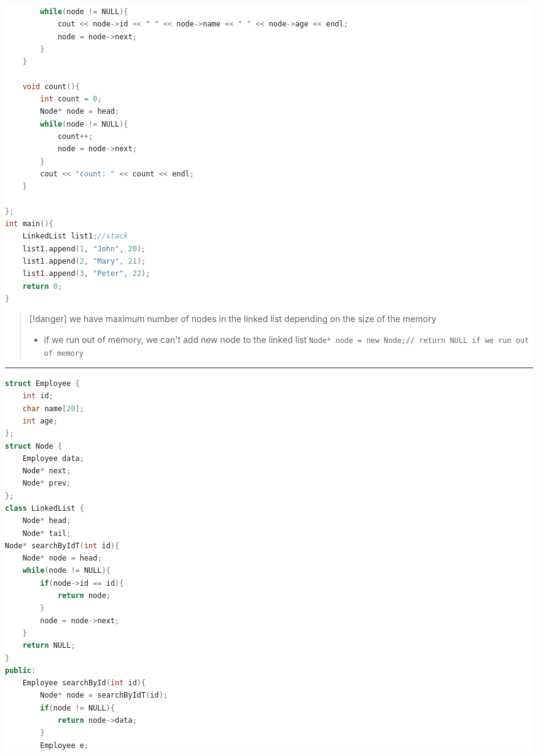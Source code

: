 ```cpp
        while(node != NULL){
            cout << node->id << " " << node->name << " " << node->age << endl;
            node = node->next;
        }
    }

    void count(){
        int count = 0;
        Node* node = head;
        while(node != NULL){
            count++;
            node = node->next;
        }
        cout << "count: " << count << endl;
    }

};
int main(){
    LinkedList list1;//stack
    list1.append(1, "John", 20);
    list1.append(2, "Mary", 21);
    list1.append(3, "Peter", 22);
    return 0;
}
```

> [!danger] we have maximum number of nodes in the linked list depending on the size of the memory
>
> - if we run out of memory, we can't add new node to the linked list
>   `Node* node = new Node;// return NULL if we run out of memory`

---

```cpp
struct Employee {
    int id;
    char name[20];
    int age;
};
struct Node {
    Employee data;
    Node* next;
    Node* prev;
};
class LinkedList {
    Node* head;
    Node* tail;
Node* searchByIdT(int id){
    Node* node = head;
    while(node != NULL){
        if(node->id == id){
            return node;
        }
        node = node->next;
    }
    return NULL;
}
public:
    Employee searchById(int id){
        Node* node = searchByIdT(id);
        if(node != NULL){
            return node->data;
        }
        Employee e;
```